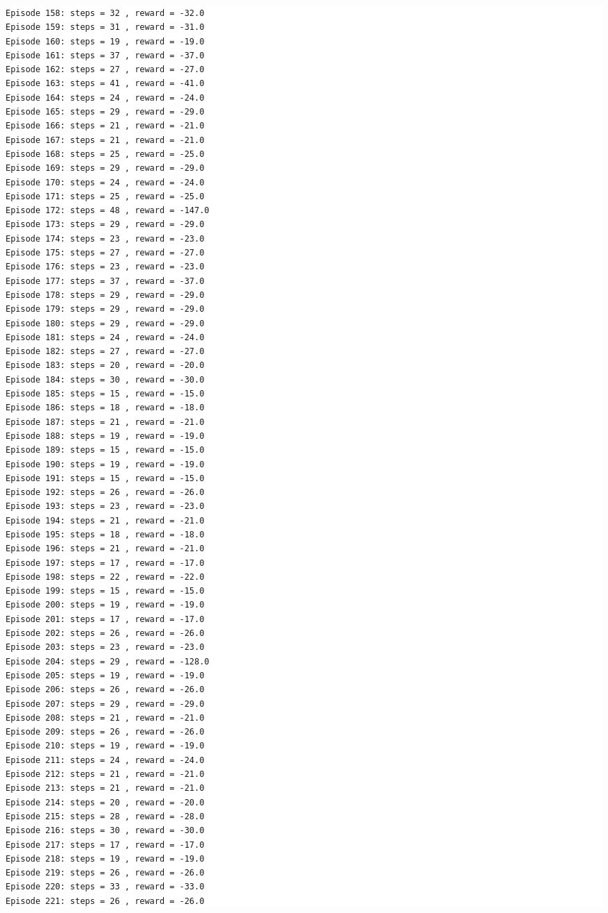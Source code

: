     Episode 158: steps = 32 , reward = -32.0
    Episode 159: steps = 31 , reward = -31.0
    Episode 160: steps = 19 , reward = -19.0
    Episode 161: steps = 37 , reward = -37.0
    Episode 162: steps = 27 , reward = -27.0
    Episode 163: steps = 41 , reward = -41.0
    Episode 164: steps = 24 , reward = -24.0
    Episode 165: steps = 29 , reward = -29.0
    Episode 166: steps = 21 , reward = -21.0
    Episode 167: steps = 21 , reward = -21.0
    Episode 168: steps = 25 , reward = -25.0
    Episode 169: steps = 29 , reward = -29.0
    Episode 170: steps = 24 , reward = -24.0
    Episode 171: steps = 25 , reward = -25.0
    Episode 172: steps = 48 , reward = -147.0
    Episode 173: steps = 29 , reward = -29.0
    Episode 174: steps = 23 , reward = -23.0
    Episode 175: steps = 27 , reward = -27.0
    Episode 176: steps = 23 , reward = -23.0
    Episode 177: steps = 37 , reward = -37.0
    Episode 178: steps = 29 , reward = -29.0
    Episode 179: steps = 29 , reward = -29.0
    Episode 180: steps = 29 , reward = -29.0
    Episode 181: steps = 24 , reward = -24.0
    Episode 182: steps = 27 , reward = -27.0
    Episode 183: steps = 20 , reward = -20.0
    Episode 184: steps = 30 , reward = -30.0
    Episode 185: steps = 15 , reward = -15.0
    Episode 186: steps = 18 , reward = -18.0
    Episode 187: steps = 21 , reward = -21.0
    Episode 188: steps = 19 , reward = -19.0
    Episode 189: steps = 15 , reward = -15.0
    Episode 190: steps = 19 , reward = -19.0
    Episode 191: steps = 15 , reward = -15.0
    Episode 192: steps = 26 , reward = -26.0
    Episode 193: steps = 23 , reward = -23.0
    Episode 194: steps = 21 , reward = -21.0
    Episode 195: steps = 18 , reward = -18.0
    Episode 196: steps = 21 , reward = -21.0
    Episode 197: steps = 17 , reward = -17.0
    Episode 198: steps = 22 , reward = -22.0
    Episode 199: steps = 15 , reward = -15.0
    Episode 200: steps = 19 , reward = -19.0
    Episode 201: steps = 17 , reward = -17.0
    Episode 202: steps = 26 , reward = -26.0
    Episode 203: steps = 23 , reward = -23.0
    Episode 204: steps = 29 , reward = -128.0
    Episode 205: steps = 19 , reward = -19.0
    Episode 206: steps = 26 , reward = -26.0
    Episode 207: steps = 29 , reward = -29.0
    Episode 208: steps = 21 , reward = -21.0
    Episode 209: steps = 26 , reward = -26.0
    Episode 210: steps = 19 , reward = -19.0
    Episode 211: steps = 24 , reward = -24.0
    Episode 212: steps = 21 , reward = -21.0
    Episode 213: steps = 21 , reward = -21.0
    Episode 214: steps = 20 , reward = -20.0
    Episode 215: steps = 28 , reward = -28.0
    Episode 216: steps = 30 , reward = -30.0
    Episode 217: steps = 17 , reward = -17.0
    Episode 218: steps = 19 , reward = -19.0
    Episode 219: steps = 26 , reward = -26.0
    Episode 220: steps = 33 , reward = -33.0
    Episode 221: steps = 26 , reward = -26.0